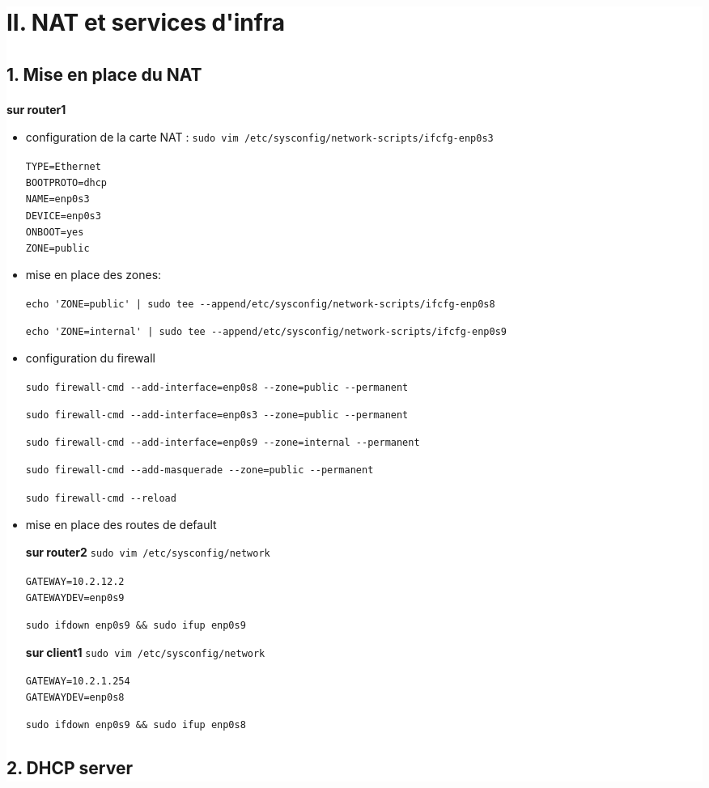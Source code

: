 # II. NAT et services d'infra

## 1. Mise en place du NAT

**sur router1**

- configuration de la carte NAT :
`sudo vim /etc/sysconfig/network-scripts/ifcfg-enp0s3`

  ```
  TYPE=Ethernet
  BOOTPROTO=dhcp
  NAME=enp0s3
  DEVICE=enp0s3
  ONBOOT=yes
  ZONE=public
  ```

- mise en place des zones:

  `echo 'ZONE=public' | sudo tee --append/etc/sysconfig/network-scripts/ifcfg-enp0s8`

  `echo 'ZONE=internal' | sudo tee --append/etc/sysconfig/network-scripts/ifcfg-enp0s9`


- configuration du firewall
  
  `sudo firewall-cmd --add-interface=enp0s8 --zone=public --permanent`

   `sudo firewall-cmd --add-interface=enp0s3 --zone=public --permanent`

   `sudo firewall-cmd --add-interface=enp0s9 --zone=internal --permanent`

  `sudo firewall-cmd --add-masquerade --zone=public --permanent`

  `sudo firewall-cmd --reload`

- mise en place des routes de default

  **sur router2**
  `sudo vim /etc/sysconfig/network`
  ```
  GATEWAY=10.2.12.2
  GATEWAYDEV=enp0s9
  ```
  `sudo ifdown enp0s9 && sudo ifup enp0s9`

  **sur client1**
  `sudo vim /etc/sysconfig/network`
  ```
  GATEWAY=10.2.1.254
  GATEWAYDEV=enp0s8
  ```
   `sudo ifdown enp0s9 && sudo ifup enp0s8`

## 2. DHCP server

